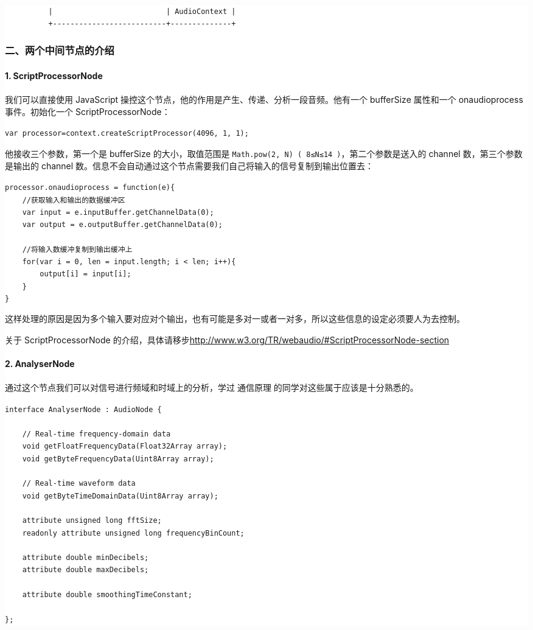 ```
          |                          | AudioContext |
          +--------------------------+--------------+

```

<h3>二、两个中间节点的介绍</h3>
<h4>1. ScriptProcessorNode</h4>
<p>我们可以直接使用 JavaScript 操控这个节点，他的作用是产生、传递、分析一段音频。他有一个 bufferSize 属性和一个 onaudioprocess 事件。初始化一个 ScriptProcessorNode：</p>

```
var processor=context.createScriptProcessor(4096, 1, 1);

```

<p>他接收三个参数，第一个是 bufferSize 的大小，取值范围是 <code>Math.pow(2, N) ( 8&le;N&le;14 )</code>，第二个参数是送入的 channel 数，第三个参数是输出的 channel 数。信息不会自动通过这个节点需要我们自己将输入的信号复制到输出位置去：</p>

```
processor.onaudioprocess = function(e){
    //获取输入和输出的数据缓冲区
    var input = e.inputBuffer.getChannelData(0);
    var output = e.outputBuffer.getChannelData(0);

    //将输入数缓冲复制到输出缓冲上
    for(var i = 0, len = input.length; i < len; i++){
        output[i] = input[i];
    }
}

```

<p>这样处理的原因是因为多个输入要对应对个输出，也有可能是多对一或者一对多，所以这些信息的设定必须要人为去控制。</p>
<p>关于 ScriptProcessorNode 的介绍，具体请移步<a href="http://www.w3.org/TR/webaudio/#ScriptProcessorNode-section" target="_blank">http://www.w3.org/TR/webaudio/#ScriptProcessorNode-section</a></p>
<h4>2. AnalyserNode</h4>
<p>通过这个节点我们可以对信号进行频域和时域上的分析，学过 通信原理 的同学对这些属于应该是十分熟悉的。</p>

```
interface AnalyserNode : AudioNode {

    // Real-time frequency-domain data 
    void getFloatFrequencyData(Float32Array array);
    void getByteFrequencyData(Uint8Array array);

    // Real-time waveform data 
    void getByteTimeDomainData(Uint8Array array);

    attribute unsigned long fftSize;
    readonly attribute unsigned long frequencyBinCount;

    attribute double minDecibels;
    attribute double maxDecibels;

    attribute double smoothingTimeConstant;

};

```
